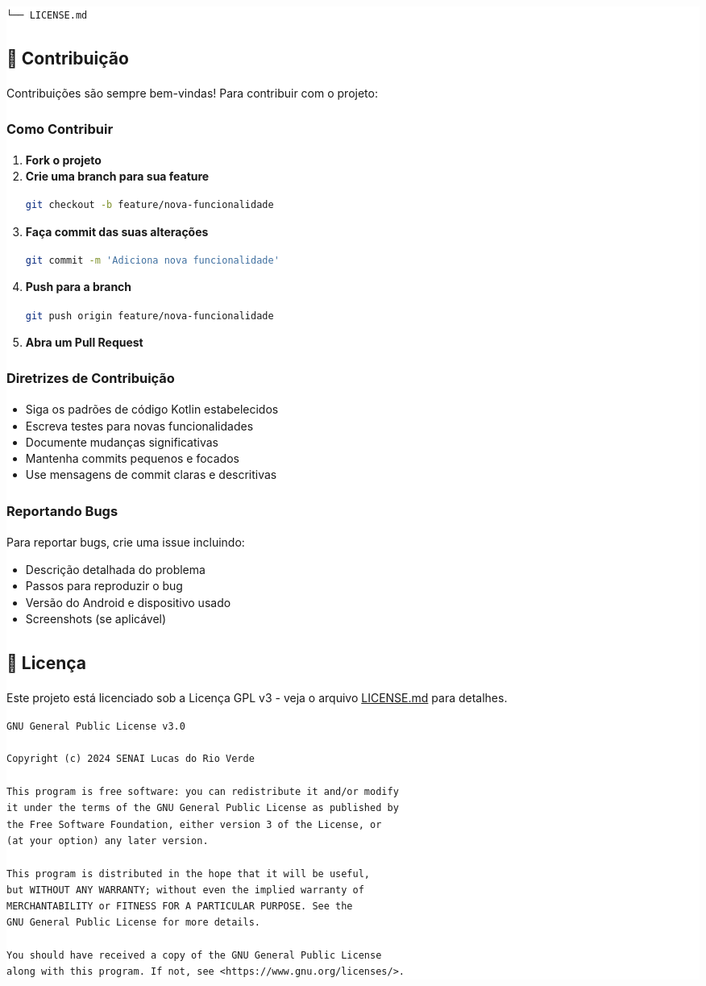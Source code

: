 ```
└── LICENSE.md
```

## 🤝 Contribuição

Contribuições são sempre bem-vindas! Para contribuir com o projeto:

### Como Contribuir

1. **Fork o projeto**
2. **Crie uma branch para sua feature**
   ```bash
   git checkout -b feature/nova-funcionalidade
   ```
3. **Faça commit das suas alterações**
   ```bash
   git commit -m 'Adiciona nova funcionalidade'
   ```
4. **Push para a branch**
   ```bash
   git push origin feature/nova-funcionalidade
   ```
5. **Abra um Pull Request**

### Diretrizes de Contribuição

- Siga os padrões de código Kotlin estabelecidos
- Escreva testes para novas funcionalidades
- Documente mudanças significativas
- Mantenha commits pequenos e focados
- Use mensagens de commit claras e descritivas

### Reportando Bugs

Para reportar bugs, crie uma issue incluindo:
- Descrição detalhada do problema
- Passos para reproduzir o bug
- Versão do Android e dispositivo usado
- Screenshots (se aplicável)

## 📄 Licença

Este projeto está licenciado sob a Licença GPL v3 - veja o arquivo [LICENSE.md](LICENSE.md) para detalhes.

```
GNU General Public License v3.0

Copyright (c) 2024 SENAI Lucas do Rio Verde

This program is free software: you can redistribute it and/or modify
it under the terms of the GNU General Public License as published by
the Free Software Foundation, either version 3 of the License, or
(at your option) any later version.

This program is distributed in the hope that it will be useful,
but WITHOUT ANY WARRANTY; without even the implied warranty of
MERCHANTABILITY or FITNESS FOR A PARTICULAR PURPOSE. See the
GNU General Public License for more details.

You should have received a copy of the GNU General Public License
along with this program. If not, see <https://www.gnu.org/licenses/>.
```

